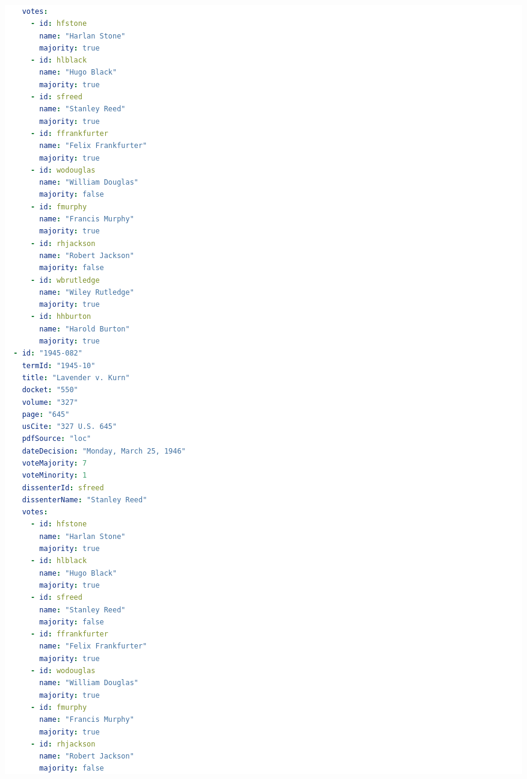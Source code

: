 ```yaml
    votes:
      - id: hfstone
        name: "Harlan Stone"
        majority: true
      - id: hlblack
        name: "Hugo Black"
        majority: true
      - id: sfreed
        name: "Stanley Reed"
        majority: true
      - id: ffrankfurter
        name: "Felix Frankfurter"
        majority: true
      - id: wodouglas
        name: "William Douglas"
        majority: false
      - id: fmurphy
        name: "Francis Murphy"
        majority: true
      - id: rhjackson
        name: "Robert Jackson"
        majority: false
      - id: wbrutledge
        name: "Wiley Rutledge"
        majority: true
      - id: hhburton
        name: "Harold Burton"
        majority: true
  - id: "1945-082"
    termId: "1945-10"
    title: "Lavender v. Kurn"
    docket: "550"
    volume: "327"
    page: "645"
    usCite: "327 U.S. 645"
    pdfSource: "loc"
    dateDecision: "Monday, March 25, 1946"
    voteMajority: 7
    voteMinority: 1
    dissenterId: sfreed
    dissenterName: "Stanley Reed"
    votes:
      - id: hfstone
        name: "Harlan Stone"
        majority: true
      - id: hlblack
        name: "Hugo Black"
        majority: true
      - id: sfreed
        name: "Stanley Reed"
        majority: false
      - id: ffrankfurter
        name: "Felix Frankfurter"
        majority: true
      - id: wodouglas
        name: "William Douglas"
        majority: true
      - id: fmurphy
        name: "Francis Murphy"
        majority: true
      - id: rhjackson
        name: "Robert Jackson"
        majority: false
```